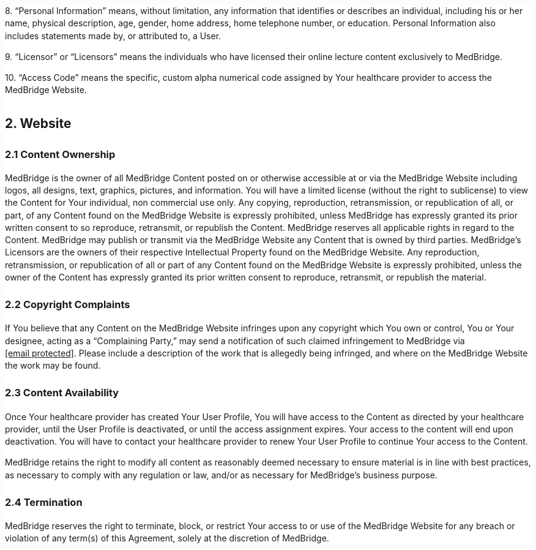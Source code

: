 8\. “Personal Information” means, without limitation, any information that identifies or describes an individual, including his or her name, physical description, age, gender, home address, home telephone number, or education. Personal Information also includes statements made by, or attributed to, a User.

9\. “Licensor” or “Licensors” means the individuals who have licensed their online lecture content exclusively to MedBridge.

10\. “Access Code” means the specific, custom alpha numerical code assigned by Your healthcare provider to access the MedBridge Website.

2\. Website
-----------

### 2.1 Content Ownership

MedBridge is the owner of all MedBridge Content posted on or otherwise accessible at or via the MedBridge Website including logos, all designs, text, graphics, pictures, and information. You will have a limited license (without the right to sublicense) to view the Content for Your individual, non commercial use only. Any copying, reproduction, retransmission, or republication of all, or part, of any Content found on the MedBridge Website is expressly prohibited, unless MedBridge has expressly granted its prior written consent to so reproduce, retransmit, or republish the Content. MedBridge reserves all applicable rights in regard to the Content. MedBridge may publish or transmit via the MedBridge Website any Content that is owned by third parties. MedBridge’s Licensors are the owners of their respective Intellectual Property found on the MedBridge Website. Any reproduction, retransmission, or republication of all or part of any Content found on the MedBridge Website is expressly prohibited, unless the owner of the Content has expressly granted its prior written consent to reproduce, retransmit, or republish the material.

### 2.2 Copyright Complaints

If You believe that any Content on the MedBridge Website infringes upon any copyright which You own or control, You or Your designee, acting as a “Complaining Party,” may send a notification of such claimed infringement to MedBridge via [\[email protected\]](https://www.medbridgego.com/cdn-cgi/l/email-protection). Please include a description of the work that is allegedly being infringed, and where on the MedBridge Website the work may be found.

### 2.3 Content Availability

Once Your healthcare provider has created Your User Profile, You will have access to the Content as directed by your healthcare provider, until the User Profile is deactivated, or until the access assignment expires. Your access to the content will end upon deactivation. You will have to contact your healthcare provider to renew Your User Profile to continue Your access to the Content.

MedBridge retains the right to modify all content as reasonably deemed necessary to ensure material is in line with best practices, as necessary to comply with any regulation or law, and/or as necessary for MedBridge’s business purpose.

### 2.4 Termination

MedBridge reserves the right to terminate, block, or restrict Your access to or use of the MedBridge Website for any breach or violation of any term(s) of this Agreement, solely at the discretion of MedBridge.
